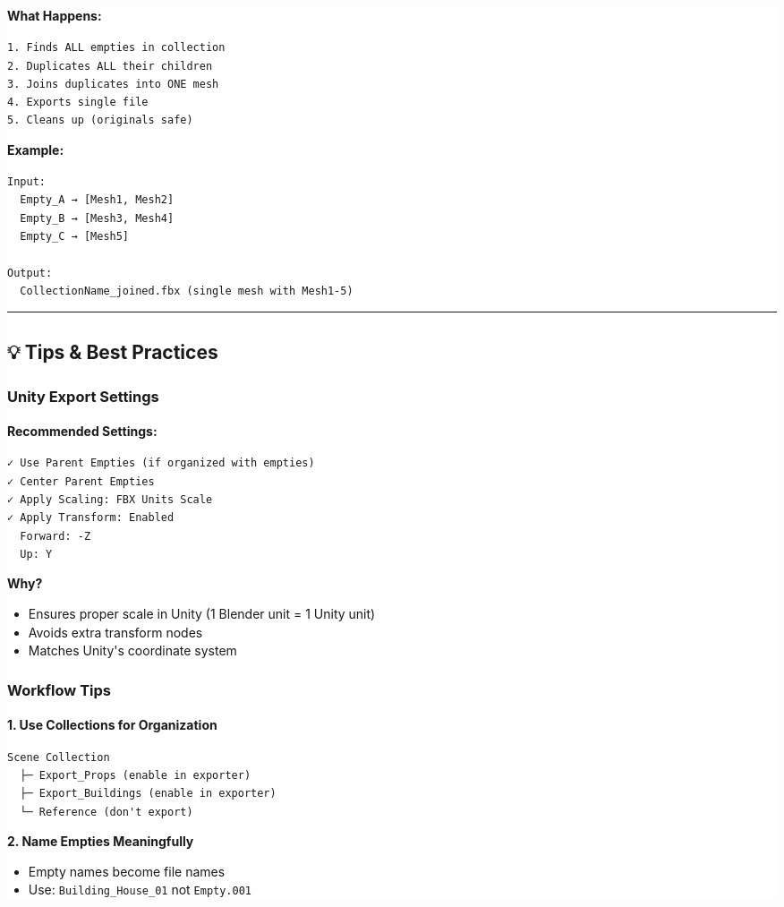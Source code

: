 **What Happens:**
```
1. Finds ALL empties in collection
2. Duplicates ALL their children
3. Joins duplicates into ONE mesh
4. Exports single file
5. Cleans up (originals safe)
```

**Example:**
```
Input:
  Empty_A → [Mesh1, Mesh2]
  Empty_B → [Mesh3, Mesh4]
  Empty_C → [Mesh5]

Output:
  CollectionName_joined.fbx (single mesh with Mesh1-5)
```

---

## 💡 Tips & Best Practices

### Unity Export Settings

**Recommended Settings:**
```
✓ Use Parent Empties (if organized with empties)
✓ Center Parent Empties
✓ Apply Scaling: FBX Units Scale
✓ Apply Transform: Enabled
  Forward: -Z
  Up: Y
```

**Why?**
- Ensures proper scale in Unity (1 Blender unit = 1 Unity unit)
- Avoids extra transform nodes
- Matches Unity's coordinate system

### Workflow Tips

**1. Use Collections for Organization**
```
Scene Collection
  ├─ Export_Props (enable in exporter)
  ├─ Export_Buildings (enable in exporter)
  └─ Reference (don't export)
```

**2. Name Empties Meaningfully**
- Empty names become file names
- Use: `Building_House_01` not `Empty.001`
